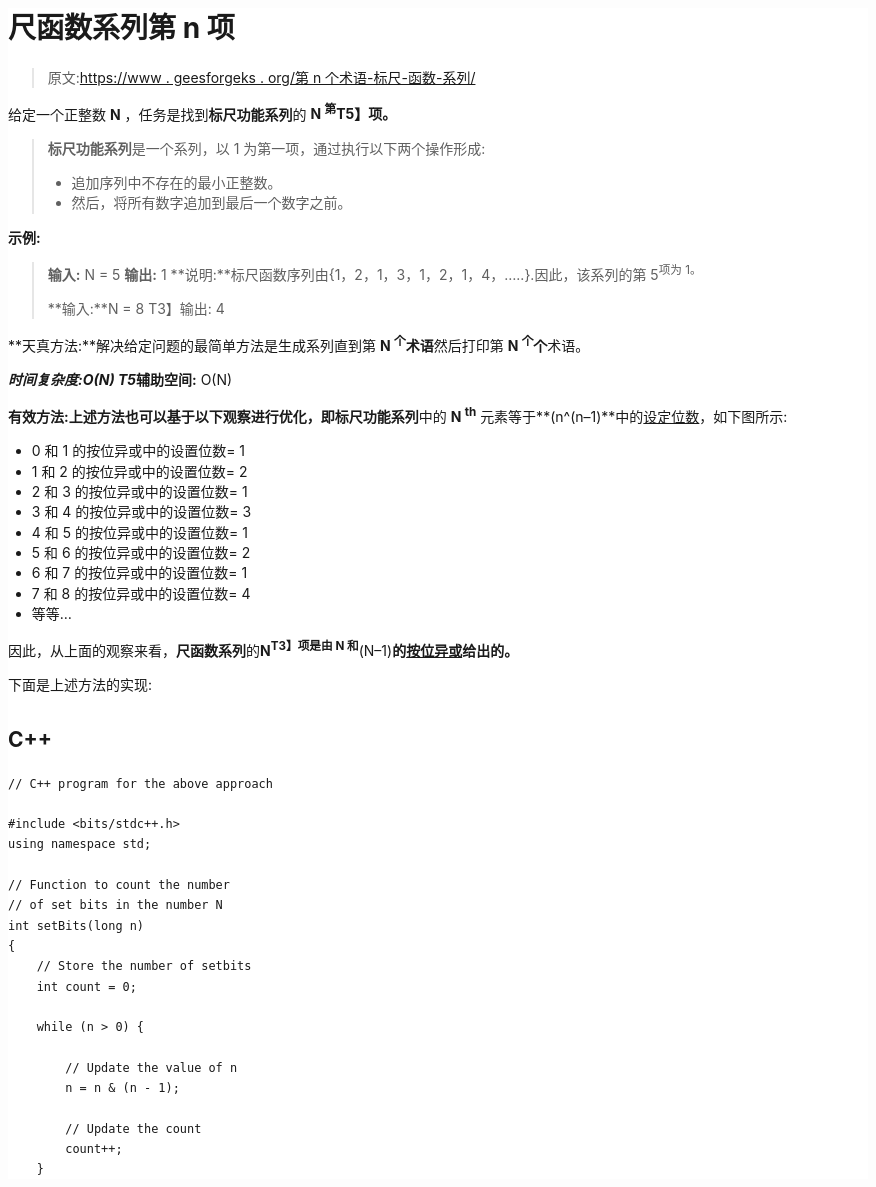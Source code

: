 # 尺函数系列第 n 项

> 原文:[https://www . geesforgeks . org/第 n 个术语-标尺-函数-系列/](https://www.geeksforgeeks.org/nth-term-of-ruler-function-series/)

给定一个正整数 **N** ，任务是找到**标尺功能系列**的 **N <sup>第</sup>T5】项。**

> **标尺功能系列**是一个系列，以 1 为第一项，通过执行以下两个操作形成:
> 
> *   追加序列中不存在的最小正整数。
> *   然后，将所有数字追加到最后一个数字之前。

**示例:**

> **输入:** N = 5
> **输出:** 1
> **说明:**标尺函数序列由{1，2，1，3，1，2，1，4，…..}.因此，该系列的第 5<sup>项为 1。</sup>
> 
> **输入:**N = 8
> T3】输出: 4

**天真方法:**解决给定问题的最简单方法是生成系列直到第 **N <sup>个</sup>术语**然后打印第 **N <sup>个</sup>个**术语。

***时间复杂度:**O(N)*
T5**辅助空间:** O(N)

**有效方法:**上述方法也可以基于以下观察进行优化，即**标尺功能系列**中的 **N <sup>th</sup>** 元素等于**(n^(n–1)**中的[设定位数](https://www.geeksforgeeks.org/count-set-bits-in-an-integer/)，如下图所示:

*   0 和 1 的按位异或中的设置位数= 1
*   1 和 2 的按位异或中的设置位数= 2
*   2 和 3 的按位异或中的设置位数= 1
*   3 和 4 的按位异或中的设置位数= 3
*   4 和 5 的按位异或中的设置位数= 1
*   5 和 6 的按位异或中的设置位数= 2
*   6 和 7 的按位异或中的设置位数= 1
*   7 和 8 的按位异或中的设置位数= 4
*   等等…

因此，从上面的观察来看，**尺函数系列**的**N<sup>T3】项是由 **N** 和**(N–1)**的[按位异或](https://www.geeksforgeeks.org/bitwise-operators-in-c-cpp/)给出的。</sup>**

下面是上述方法的实现:

## C++

```
// C++ program for the above approach

#include <bits/stdc++.h>
using namespace std;

// Function to count the number
// of set bits in the number N
int setBits(long n)
{
    // Store the number of setbits
    int count = 0;

    while (n > 0) {

        // Update the value of n
        n = n & (n - 1);

        // Update the count
        count++;
    }
```